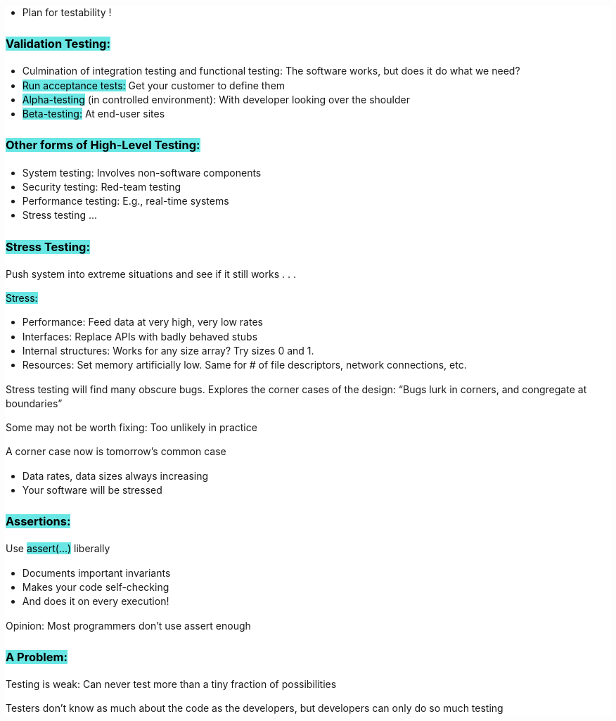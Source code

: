 - Plan for testability !

### <mark style="background: #69E7E4;">Validation Testing:</mark>

- Culmination of integration testing and functional testing: The software works, but does it do what we need?
- <mark style="background: #69E7E4;">Run acceptance tests:</mark> Get your customer to define them
- <mark style="background: #69E7E4;">Alpha-testing</mark> (in controlled environment): With developer looking over the shoulder
- <mark style="background: #69E7E4;">Beta-testing:</mark> At end-user sites

### <mark style="background: #69E7E4;">Other forms of High-Level Testing:</mark>

- System testing: Involves non-software components
- Security testing: Red-team testing
- Performance testing: E.g., real-time systems
- Stress testing ...

### <mark style="background: #69E7E4;">Stress Testing:</mark>

Push system into extreme situations and see if it still works . . .

<mark style="background: #69E7E4;">Stress:</mark>
- Performance: Feed data at very high, very low rates
- Interfaces: Replace APIs with badly behaved stubs
- Internal structures: Works for any size array? Try sizes 0 and 1.
- Resources: Set memory artificially low. Same for # of file descriptors, network connections, etc.

Stress testing will find many obscure bugs. Explores the corner cases of the design: “Bugs lurk in corners, and congregate at boundaries”

Some may not be worth fixing: Too unlikely in practice

A corner case now is tomorrow’s common case
- Data rates, data sizes always increasing
- Your software will be stressed

### <mark style="background: #69E7E4;">Assertions:</mark>

Use <mark style="background: #69E7E4;">assert(...)</mark> liberally
- Documents important invariants
- Makes your code self-checking
- And does it on every execution!

Opinion: Most programmers don’t use assert enough

### <mark style="background: #69E7E4;">A Problem:</mark>

Testing is weak: Can never test more than a tiny fraction of possibilities

Testers don’t know as much about the code as
the developers, but developers can only do so much testing
